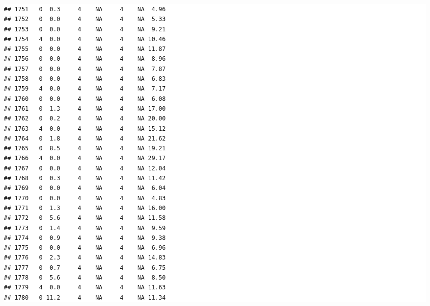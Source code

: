     ## 1751   0  0.3     4    NA     4    NA  4.96
    ## 1752   0  0.0     4    NA     4    NA  5.33
    ## 1753   0  0.0     4    NA     4    NA  9.21
    ## 1754   4  0.0     4    NA     4    NA 10.46
    ## 1755   0  0.0     4    NA     4    NA 11.87
    ## 1756   0  0.0     4    NA     4    NA  8.96
    ## 1757   0  0.0     4    NA     4    NA  7.87
    ## 1758   0  0.0     4    NA     4    NA  6.83
    ## 1759   4  0.0     4    NA     4    NA  7.17
    ## 1760   0  0.0     4    NA     4    NA  6.08
    ## 1761   0  1.3     4    NA     4    NA 17.00
    ## 1762   0  0.2     4    NA     4    NA 20.00
    ## 1763   4  0.0     4    NA     4    NA 15.12
    ## 1764   0  1.8     4    NA     4    NA 21.62
    ## 1765   0  8.5     4    NA     4    NA 19.21
    ## 1766   4  0.0     4    NA     4    NA 29.17
    ## 1767   0  0.0     4    NA     4    NA 12.04
    ## 1768   0  0.3     4    NA     4    NA 11.42
    ## 1769   0  0.0     4    NA     4    NA  6.04
    ## 1770   0  0.0     4    NA     4    NA  4.83
    ## 1771   0  1.3     4    NA     4    NA 16.00
    ## 1772   0  5.6     4    NA     4    NA 11.58
    ## 1773   0  1.4     4    NA     4    NA  9.59
    ## 1774   0  0.9     4    NA     4    NA  9.38
    ## 1775   0  0.0     4    NA     4    NA  6.96
    ## 1776   0  2.3     4    NA     4    NA 14.83
    ## 1777   0  0.7     4    NA     4    NA  6.75
    ## 1778   0  5.6     4    NA     4    NA  8.50
    ## 1779   4  0.0     4    NA     4    NA 11.63
    ## 1780   0 11.2     4    NA     4    NA 11.34